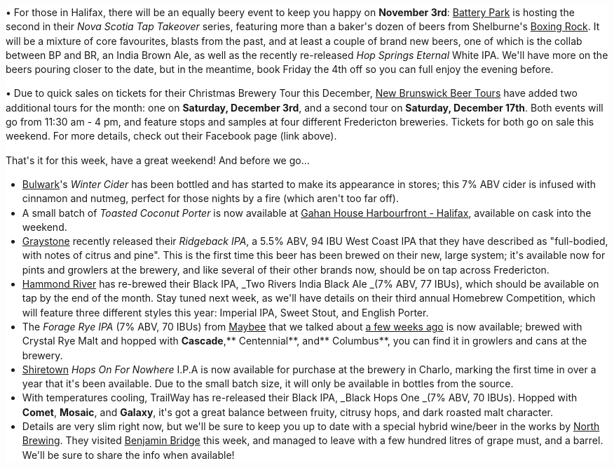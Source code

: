 • For those in Halifax, there will be an equally beery event to keep you happy on **November 3rd**: [Battery Park](http://batterypark.ca/) is hosting the second in their _Nova Scotia Tap Takeover_ series, featuring more than a baker's dozen of beers from Shelburne's [Boxing Rock](http://www.boxingrock.ca/). It will be a mixture of core favourites, blasts from the past, and at least a couple of brand new beers, one of which is the collab between BP and BR, an India Brown Ale, as well as the recently re-released _Hop Springs Eternal_ White IPA. We'll have more on the beers pouring closer to the date, but in the meantime, book Friday the 4th off so you can full enjoy the evening before.

• Due to quick sales on tickets for their Christmas Brewery Tour this December, [New Brunswick Beer Tours](https://www.facebook.com/newbrunswickbeertours/) have added two additional tours for the month: one on **Saturday, December 3rd**, and a second tour on **Saturday, December 17th**. Both events will go from 11:30 am - 4 pm, and feature stops and samples at four different Fredericton breweries. Tickets for both go on sale this weekend. For more details, check out their Facebook page (link above).

That's it for this week, have a great weekend! And before we go...

- [Bulwark](http://www.bulwarkcider.com/)'s _Winter Cider_ has been bottled and has started to make its appearance in stores; this 7% ABV cider is infused with cinnamon and nutmeg, perfect for those nights by a fire (which aren't too far off).
- A small batch of _Toasted Coconut Porter_ is now available at [Gahan House Harbourfront - Halifax](http://halifax.gahan.ca/), available on cask into the weekend.
- [Graystone](http://graystonebrewing.com/) recently released their _Ridgeback IPA_, a 5.5% ABV, 94 IBU West Coast IPA that they have described as "full-bodied, with notes of citrus and pine". This is the first time this beer has been brewed on their new, large system; it's available now for pints and growlers at the brewery, and like several of their other brands now, should be on tap across Fredericton.
- [Hammond River](http://hrbrewing.ca/) has re-brewed their Black IPA, _Two Rivers India Black Ale _(7% ABV, 77 IBUs), which should be available on tap by the end of the month. Stay tuned next week, as we'll have details on their third annual Homebrew Competition, which will feature three different styles this year: Imperial IPA, Sweet Stout, and English Porter.
- The _Forage Rye IPA_ (7% ABV, 70 IBUs) from [Maybee](http://www.maybeebrew.com/) that we talked about [a few weeks ago](http://acbeerblog.ca/2016/09/30/friday-wrap-up-20160930/) is now available; brewed with Crystal Rye Malt and hopped with **Cascade**,** Centennial**, and** Columbus**, you can find it in growlers and cans at the brewery.
- [Shiretown](https://www.facebook.com/shiretown) _Hops On For Nowhere_ I.P.A is now available for purchase at the brewery in Charlo, marking the first time in over a year that it's been available. Due to the small batch size, it will only be available in bottles from the source.
- With temperatures cooling, TrailWay has re-released their Black IPA, _Black Hops One _(7% ABV, 70 IBUs). Hopped with **Comet**, **Mosaic**, and **Galaxy**, it's got a great balance between fruity, citrusy hops, and dark roasted malt character.
- Details are very slim right now, but we'll be sure to keep you up to date with a special hybrid wine/beer in the works by [North Brewing](http://www.northbrewing.ca/). They visited [Benjamin Bridge](https://www.benjaminbridge.com/) this week, and managed to leave with a few hundred litres of grape must, and a barrel. We'll be sure to share the info when available!
